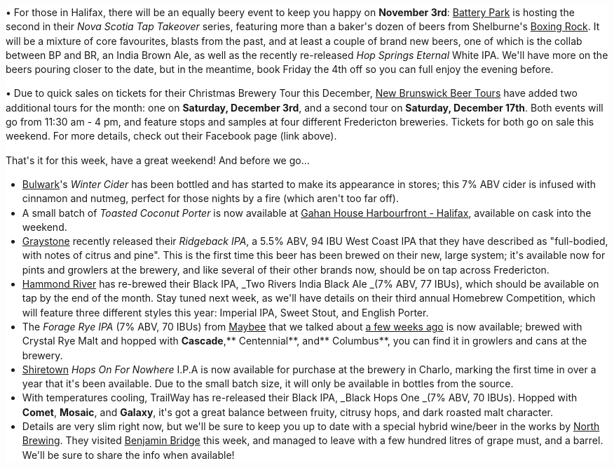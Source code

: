 • For those in Halifax, there will be an equally beery event to keep you happy on **November 3rd**: [Battery Park](http://batterypark.ca/) is hosting the second in their _Nova Scotia Tap Takeover_ series, featuring more than a baker's dozen of beers from Shelburne's [Boxing Rock](http://www.boxingrock.ca/). It will be a mixture of core favourites, blasts from the past, and at least a couple of brand new beers, one of which is the collab between BP and BR, an India Brown Ale, as well as the recently re-released _Hop Springs Eternal_ White IPA. We'll have more on the beers pouring closer to the date, but in the meantime, book Friday the 4th off so you can full enjoy the evening before.

• Due to quick sales on tickets for their Christmas Brewery Tour this December, [New Brunswick Beer Tours](https://www.facebook.com/newbrunswickbeertours/) have added two additional tours for the month: one on **Saturday, December 3rd**, and a second tour on **Saturday, December 17th**. Both events will go from 11:30 am - 4 pm, and feature stops and samples at four different Fredericton breweries. Tickets for both go on sale this weekend. For more details, check out their Facebook page (link above).

That's it for this week, have a great weekend! And before we go...

- [Bulwark](http://www.bulwarkcider.com/)'s _Winter Cider_ has been bottled and has started to make its appearance in stores; this 7% ABV cider is infused with cinnamon and nutmeg, perfect for those nights by a fire (which aren't too far off).
- A small batch of _Toasted Coconut Porter_ is now available at [Gahan House Harbourfront - Halifax](http://halifax.gahan.ca/), available on cask into the weekend.
- [Graystone](http://graystonebrewing.com/) recently released their _Ridgeback IPA_, a 5.5% ABV, 94 IBU West Coast IPA that they have described as "full-bodied, with notes of citrus and pine". This is the first time this beer has been brewed on their new, large system; it's available now for pints and growlers at the brewery, and like several of their other brands now, should be on tap across Fredericton.
- [Hammond River](http://hrbrewing.ca/) has re-brewed their Black IPA, _Two Rivers India Black Ale _(7% ABV, 77 IBUs), which should be available on tap by the end of the month. Stay tuned next week, as we'll have details on their third annual Homebrew Competition, which will feature three different styles this year: Imperial IPA, Sweet Stout, and English Porter.
- The _Forage Rye IPA_ (7% ABV, 70 IBUs) from [Maybee](http://www.maybeebrew.com/) that we talked about [a few weeks ago](http://acbeerblog.ca/2016/09/30/friday-wrap-up-20160930/) is now available; brewed with Crystal Rye Malt and hopped with **Cascade**,** Centennial**, and** Columbus**, you can find it in growlers and cans at the brewery.
- [Shiretown](https://www.facebook.com/shiretown) _Hops On For Nowhere_ I.P.A is now available for purchase at the brewery in Charlo, marking the first time in over a year that it's been available. Due to the small batch size, it will only be available in bottles from the source.
- With temperatures cooling, TrailWay has re-released their Black IPA, _Black Hops One _(7% ABV, 70 IBUs). Hopped with **Comet**, **Mosaic**, and **Galaxy**, it's got a great balance between fruity, citrusy hops, and dark roasted malt character.
- Details are very slim right now, but we'll be sure to keep you up to date with a special hybrid wine/beer in the works by [North Brewing](http://www.northbrewing.ca/). They visited [Benjamin Bridge](https://www.benjaminbridge.com/) this week, and managed to leave with a few hundred litres of grape must, and a barrel. We'll be sure to share the info when available!
